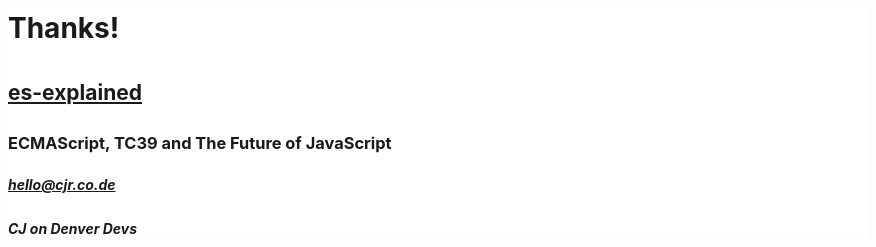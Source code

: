 


# Thanks!

## [es-explained]()

### ECMAScript, TC39 and The Future of JavaScript

##### hello@cjr.co.de
##### CJ on Denver Devs
